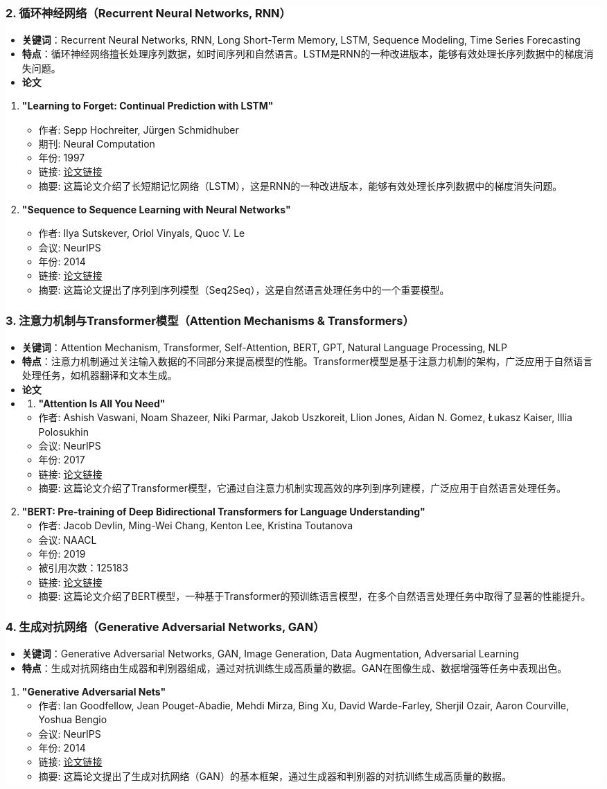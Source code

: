 
### 2. 循环神经网络（Recurrent Neural Networks, RNN）
- **关键词**：Recurrent Neural Networks, RNN, Long Short-Term Memory, LSTM, Sequence Modeling, Time Series Forecasting
- **特点**：循环神经网络擅长处理序列数据，如时间序列和自然语言。LSTM是RNN的一种改进版本，能够有效处理长序列数据中的梯度消失问题。
- **论文**
1. **"Learning to Forget: Continual Prediction with LSTM"**
   - 作者: Sepp Hochreiter, Jürgen Schmidhuber
   - 期刊: Neural Computation
   - 年份: 1997
   - 链接: [论文链接](https://www.bioinf.jku.at/publications/older/2604.pdf)
   - 摘要: 这篇论文介绍了长短期记忆网络（LSTM），这是RNN的一种改进版本，能够有效处理长序列数据中的梯度消失问题。

2. **"Sequence to Sequence Learning with Neural Networks"**
   - 作者: Ilya Sutskever, Oriol Vinyals, Quoc V. Le
   - 会议: NeurIPS
   - 年份: 2014
   - 链接: [论文链接](https://papers.nips.cc/paper/5346-sequence-to-sequence-learning-with-neural-networks.pdf)
   - 摘要: 这篇论文提出了序列到序列模型（Seq2Seq），这是自然语言处理任务中的一个重要模型。

### 3. 注意力机制与Transformer模型（Attention Mechanisms & Transformers）
- **关键词**：Attention Mechanism, Transformer, Self-Attention, BERT, GPT, Natural Language Processing, NLP
- **特点**：注意力机制通过关注输入数据的不同部分来提高模型的性能。Transformer模型是基于注意力机制的架构，广泛应用于自然语言处理任务，如机器翻译和文本生成。
- **论文**
- 1. **"Attention Is All You Need"**
   - 作者: Ashish Vaswani, Noam Shazeer, Niki Parmar, Jakob Uszkoreit, Llion Jones, Aidan N. Gomez, Łukasz Kaiser, Illia Polosukhin
   - 会议: NeurIPS
   - 年份: 2017
   - 链接: [论文链接](https://papers.nips.cc/paper/7181-attention-is-all-you-need.pdf)
   - 摘要: 这篇论文介绍了Transformer模型，它通过自注意力机制实现高效的序列到序列建模，广泛应用于自然语言处理任务。

2. **"BERT: Pre-training of Deep Bidirectional Transformers for Language Understanding"**
   - 作者: Jacob Devlin, Ming-Wei Chang, Kenton Lee, Kristina Toutanova
   - 会议: NAACL
   - 年份: 2019
   - 被引用次数：125183
   - 链接: [论文链接](https://aclanthology.org/N19-1423/?utm_campaign=The%20Batch&utm_source=hs_email&utm_medium=email&_hsenc=p2ANqtz-_m9bbH_7ECE1h3lZ3D61TYg52rKpifVNjL4fvJ85uqggrXsWDBTB7YooFLJeNXHWqhvOyC)
   - 摘要: 这篇论文介绍了BERT模型，一种基于Transformer的预训练语言模型，在多个自然语言处理任务中取得了显著的性能提升。

### 4. 生成对抗网络（Generative Adversarial Networks, GAN）
- **关键词**：Generative Adversarial Networks, GAN, Image Generation, Data Augmentation, Adversarial Learning
- **特点**：生成对抗网络由生成器和判别器组成，通过对抗训练生成高质量的数据。GAN在图像生成、数据增强等任务中表现出色。

1. **"Generative Adversarial Nets"**
   - 作者: Ian Goodfellow, Jean Pouget-Abadie, Mehdi Mirza, Bing Xu, David Warde-Farley, Sherjil Ozair, Aaron Courville, Yoshua Bengio
   - 会议: NeurIPS
   - 年份: 2014
   - 链接: [论文链接](https://papers.nips.cc/paper/5423-generative-adversarial-nets.pdf)
   - 摘要: 这篇论文提出了生成对抗网络（GAN）的基本框架，通过生成器和判别器的对抗训练生成高质量的数据。
